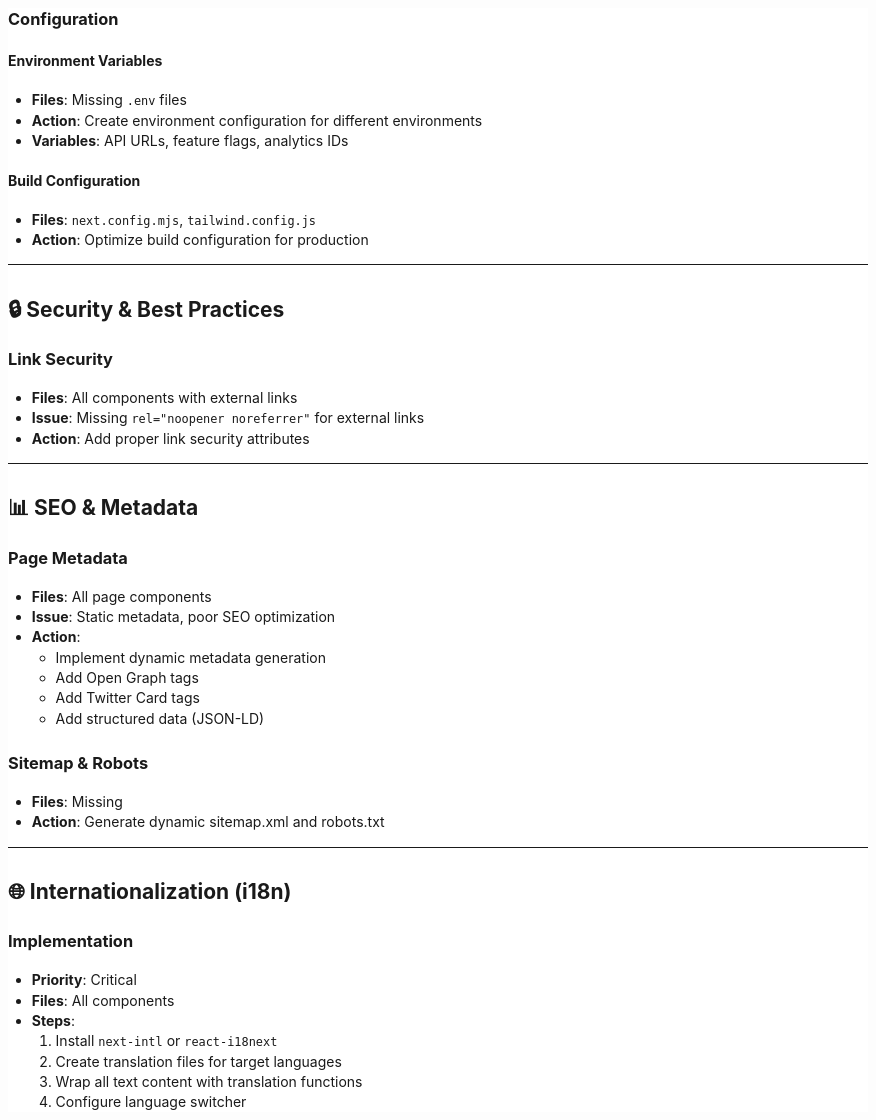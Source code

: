 ### Configuration

#### Environment Variables
- **Files**: Missing `.env` files
- **Action**: Create environment configuration for different environments
- **Variables**: API URLs, feature flags, analytics IDs

#### Build Configuration
- **Files**: `next.config.mjs`, `tailwind.config.js`
- **Action**: Optimize build configuration for production

---

## 🔒 Security & Best Practices

### Link Security
- **Files**: All components with external links
- **Issue**: Missing `rel="noopener noreferrer"` for external links
- **Action**: Add proper link security attributes

---

## 📊 SEO & Metadata

### Page Metadata
- **Files**: All page components
- **Issue**: Static metadata, poor SEO optimization
- **Action**: 
  - Implement dynamic metadata generation
  - Add Open Graph tags
  - Add Twitter Card tags
  - Add structured data (JSON-LD)

### Sitemap & Robots
- **Files**: Missing
- **Action**: Generate dynamic sitemap.xml and robots.txt

---

## 🌐 Internationalization (i18n)

### Implementation
- **Priority**: Critical
- **Files**: All components
- **Steps**:
  1. Install `next-intl` or `react-i18next`
  2. Create translation files for target languages
  3. Wrap all text content with translation functions
  4. Configure language switcher
